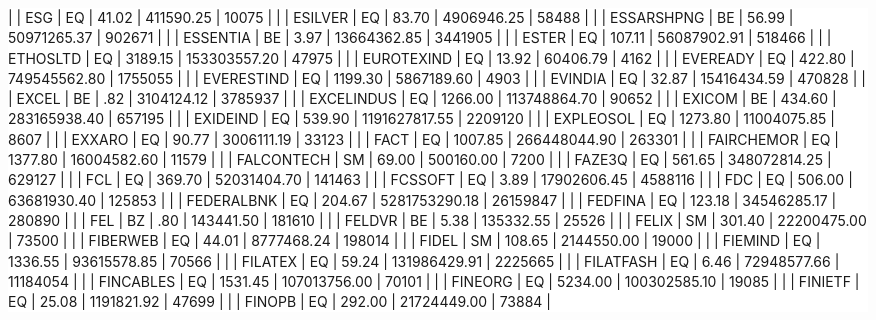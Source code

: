 |  | ESG | EQ | 41.02 | 411590.25 | 10075 |
|  | ESILVER | EQ | 83.70 | 4906946.25 | 58488 |
|  | ESSARSHPNG | BE | 56.99 | 50971265.37 | 902671 |
|  | ESSENTIA | BE | 3.97 | 13664362.85 | 3441905 |
|  | ESTER | EQ | 107.11 | 56087902.91 | 518466 |
|  | ETHOSLTD | EQ | 3189.15 | 153303557.20 | 47975 |
|  | EUROTEXIND | EQ | 13.92 | 60406.79 | 4162 |
|  | EVEREADY | EQ | 422.80 | 749545562.80 | 1755055 |
|  | EVERESTIND | EQ | 1199.30 | 5867189.60 | 4903 |
|  | EVINDIA | EQ | 32.87 | 15416434.59 | 470828 |
|  | EXCEL | BE | .82 | 3104124.12 | 3785937 |
|  | EXCELINDUS | EQ | 1266.00 | 113748864.70 | 90652 |
|  | EXICOM | BE | 434.60 | 283165938.40 | 657195 |
|  | EXIDEIND | EQ | 539.90 | 1191627817.55 | 2209120 |
|  | EXPLEOSOL | EQ | 1273.80 | 11004075.85 | 8607 |
|  | EXXARO | EQ | 90.77 | 3006111.19 | 33123 |
|  | FACT | EQ | 1007.85 | 266448044.90 | 263301 |
|  | FAIRCHEMOR | EQ | 1377.80 | 16004582.60 | 11579 |
|  | FALCONTECH | SM | 69.00 | 500160.00 | 7200 |
|  | FAZE3Q | EQ | 561.65 | 348072814.25 | 629127 |
|  | FCL | EQ | 369.70 | 52031404.70 | 141463 |
|  | FCSSOFT | EQ | 3.89 | 17902606.45 | 4588116 |
|  | FDC | EQ | 506.00 | 63681930.40 | 125853 |
|  | FEDERALBNK | EQ | 204.67 | 5281753290.18 | 26159847 |
|  | FEDFINA | EQ | 123.18 | 34546285.17 | 280890 |
|  | FEL | BZ | .80 | 143441.50 | 181610 |
|  | FELDVR | BE | 5.38 | 135332.55 | 25526 |
|  | FELIX | SM | 301.40 | 22200475.00 | 73500 |
|  | FIBERWEB | EQ | 44.01 | 8777468.24 | 198014 |
|  | FIDEL | SM | 108.65 | 2144550.00 | 19000 |
|  | FIEMIND | EQ | 1336.55 | 93615578.85 | 70566 |
|  | FILATEX | EQ | 59.24 | 131986429.91 | 2225665 |
|  | FILATFASH | EQ | 6.46 | 72948577.66 | 11184054 |
|  | FINCABLES | EQ | 1531.45 | 107013756.00 | 70101 |
|  | FINEORG | EQ | 5234.00 | 100302585.10 | 19085 |
|  | FINIETF | EQ | 25.08 | 1191821.92 | 47699 |
|  | FINOPB | EQ | 292.00 | 21724449.00 | 73884 |